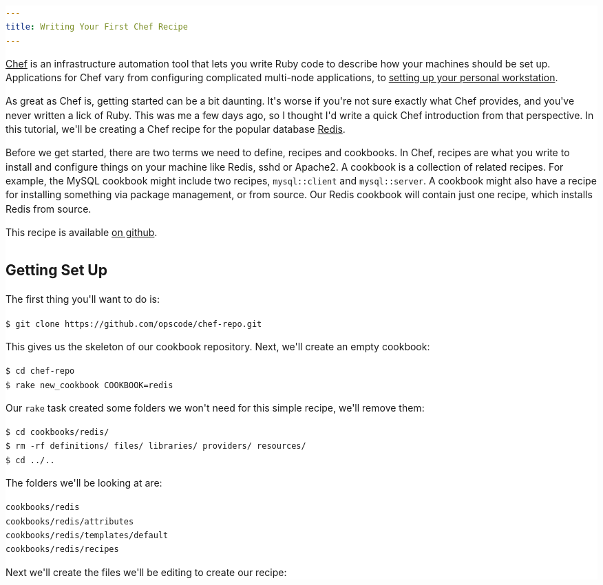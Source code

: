 ```yaml
---
title: Writing Your First Chef Recipe
---
```


[Chef](http://www.opscode.com/chef/ "Opscode Chef") is an infrastructure automation tool
that lets you write Ruby code to describe how your machines should be set up.
Applications for Chef vary from configuring complicated multi-node applications, to
[setting up your personal workstation](http://jtimberman.posterous.com/managing-my-workstations-with-chef).

As great as Chef is, getting started can be a bit daunting. It's worse if you're not
sure exactly what Chef provides, and you've never written a lick of Ruby. This was
me a few days ago, so I thought I'd write a quick Chef introduction from 
that perspective. In this tutorial, we'll be creating a Chef recipe for the
popular database [Redis](http://redis.io/ "Redis").

Before we get started, there are two terms we need to define, recipes and cookbooks.
In Chef, recipes are what you write to install and configure things
on your machine like Redis, sshd or Apache2.
A cookbook is a collection of related recipes. For example, the MySQL
cookbook might include two recipes, `mysql::client` and `mysql::server`.
A cookbook might also have a recipe for installing something via package management,
or from source.
Our Redis cookbook will contain just one recipe, which installs Redis
from source.

This recipe is available [on github](https://github.com/reiddraper/your-first-chef-recipe).

## Getting Set Up

The first thing you'll want to do is:

    $ git clone https://github.com/opscode/chef-repo.git

This gives us the skeleton of our cookbook repository. Next, we'll create an empty
cookbook:

    $ cd chef-repo 
    $ rake new_cookbook COOKBOOK=redis

Our `rake` task created some folders we won't need for this simple recipe, we'll remove them:

    $ cd cookbooks/redis/
    $ rm -rf definitions/ files/ libraries/ providers/ resources/
    $ cd ../..

The folders we'll be looking at are:

    cookbooks/redis
    cookbooks/redis/attributes
    cookbooks/redis/templates/default
    cookbooks/redis/recipes

Next we'll create the files we'll be editing to create our recipe:
